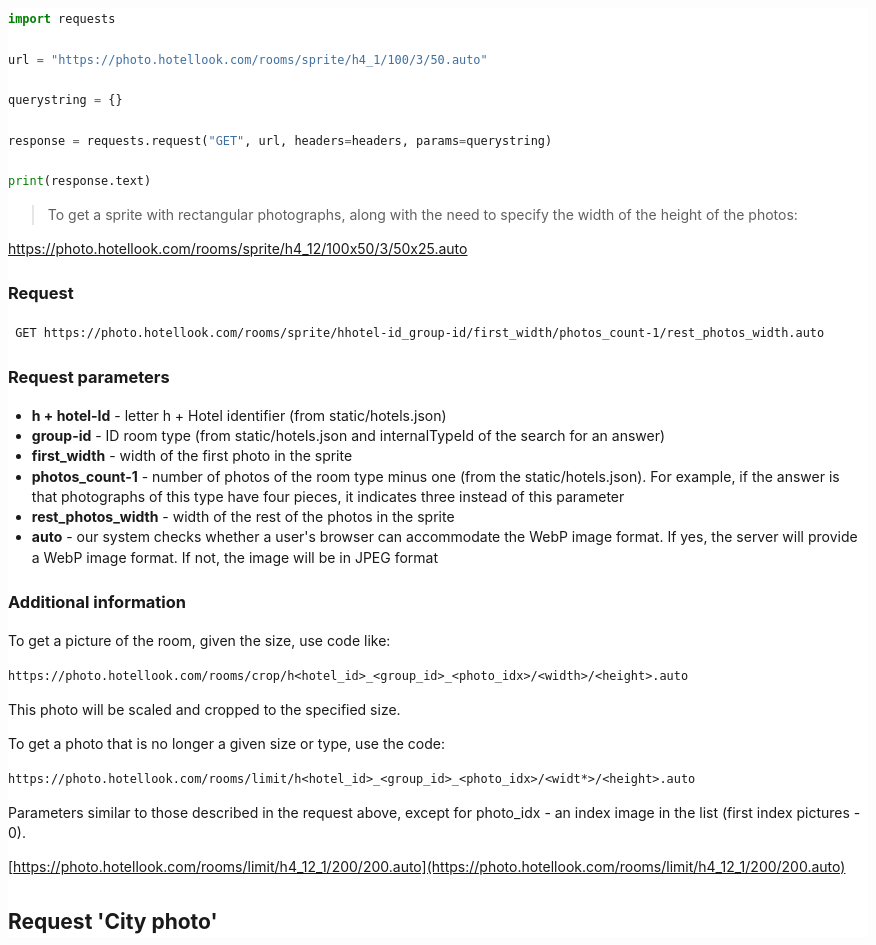 ```python
import requests

url = "https://photo.hotellook.com/rooms/sprite/h4_1/100/3/50.auto"

querystring = {}

response = requests.request("GET", url, headers=headers, params=querystring)

print(response.text)
```

> To get a sprite with rectangular photographs, along with the need to specify the width of the height of the photos:

https://photo.hotellook.com/rooms/sprite/h4_12/100x50/3/50x25.auto

### Request

` GET https://photo.hotellook.com/rooms/sprite/hhotel-id_group-id/first_width/photos_count-1/rest_photos_width.auto`

### Request parameters

* **h + hotel-Id** - letter h + Hotel identifier (from static/hotels.json)
* **group-id** - ID room type (from static/hotels.json and internalTypeId of the search for an answer)
* **first_width** - width of the first photo in the sprite
* **photos_count-1** - number of photos of the room type minus one (from the static/hotels.json). For example, if the answer is that photographs of this type have four pieces, it indicates three instead of this parameter
* **rest_photos_width** - width of the rest of the photos in the sprite
* **auto** - our system checks whether a user's browser can accommodate the WebP image format. If yes, the server will provide a WebP image format. If not, the image will be in JPEG format

### Additional information

To get a picture of the room, given the size, use code like:

`https://photo.hotellook.com/rooms/crop/h<hotel_id>_<group_id>_<photo_idx>/<width>/<height>.auto`

This photo will be scaled and cropped to the specified size.

To get a photo that is no longer a given size or type, use the code:

`https://photo.hotellook.com/rooms/limit/h<hotel_id>_<group_id>_<photo_idx>/<widt*>/<height>.auto`

Parameters similar to those described in the request above, except for photo_idx - an index image in the list (first index pictures - 0).

[https://photo.hotellook.com/rooms/limit/h4_12_1/200/200.auto](https://photo.hotellook.com/rooms/limit/h4_12_1/200/200.auto)

## Request 'City photo'
